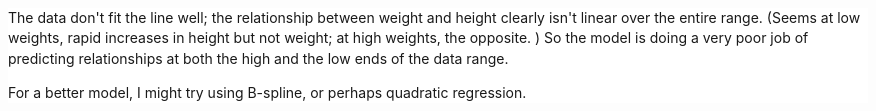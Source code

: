 The data don't fit the line well; the relationship between weight and height clearly isn't linear over the entire range.  (Seems at low weights, rapid increases in height but not weight; at high weights, the opposite. )  So the model is doing a very poor job of predicting relationships at both the high and the low ends of the data range.

For a better model, I might try using B-spline, or perhaps quadratic regression.  


